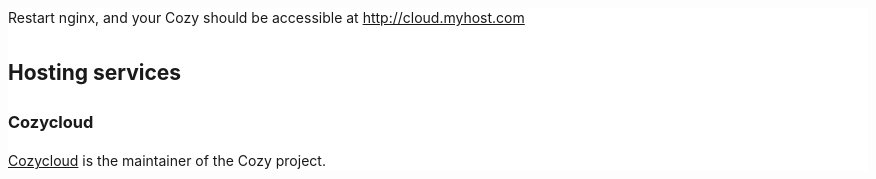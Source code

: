 Restart nginx, and your Cozy should be accessible at http://cloud.myhost.com

## Hosting services
### Cozycloud
[Cozycloud](https://cozycloud.cc) is the maintainer of the Cozy project.




